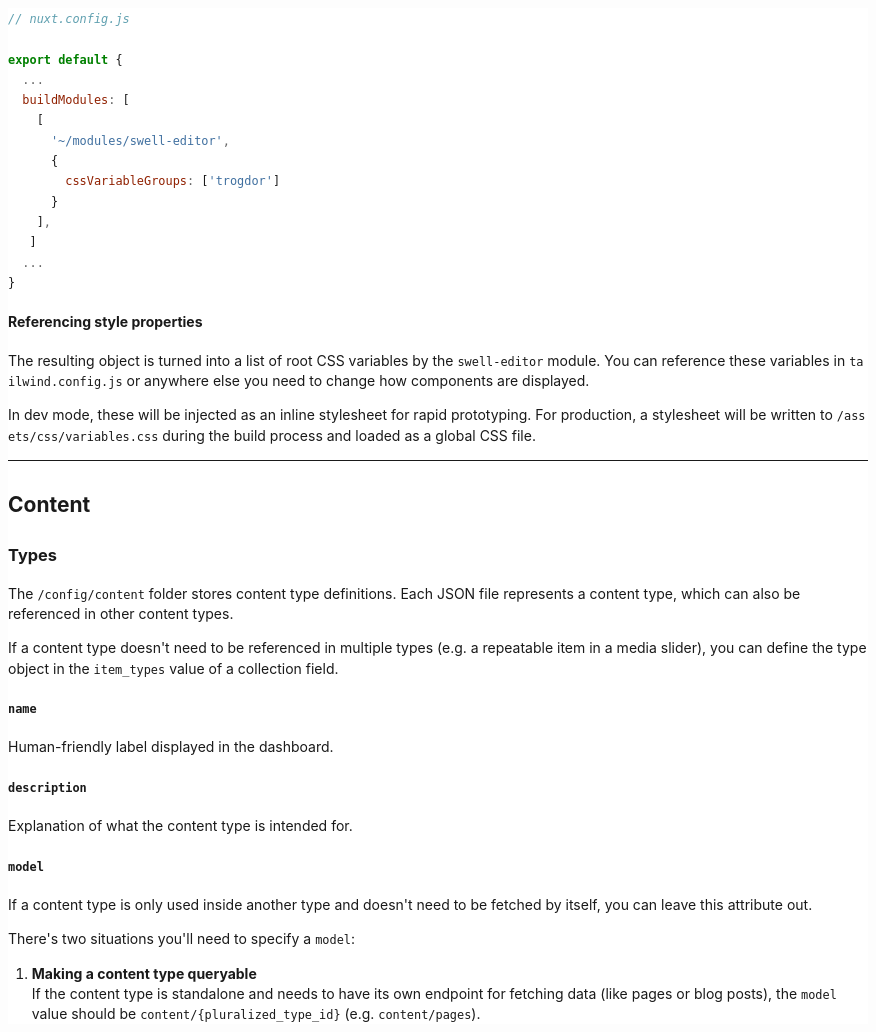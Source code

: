 ```js
// nuxt.config.js

export default {
  ...
  buildModules: [
    [
      '~/modules/swell-editor',
      {
        cssVariableGroups: ['trogdor']
      }
    ],
   ]
  ...
}
```

#### Referencing style properties

The resulting object is turned into a list of root CSS variables by the `swell-editor` module. You can reference these variables in `tailwind.config.js` or anywhere else you need to change how components are displayed.

In dev mode, these will be injected as an inline stylesheet for rapid prototyping. For production, a stylesheet will be written to `/assets/css/variables.css` during the build process and loaded as a global CSS file.

---

## Content

### Types

The `/config/content` folder stores content type definitions. Each JSON file represents a content type, which can also be referenced in other content types.

If a content type doesn't need to be referenced in multiple types (e.g. a repeatable item in a media slider), you can define the type object in the `item_types` value of a collection field.

#### `name`

Human-friendly label displayed in the dashboard.

#### `description`

Explanation of what the content type is intended for.

#### `model`

If a content type is only used inside another type and doesn't need to be fetched by itself, you can leave this attribute out.

There's two situations you'll need to specify a `model`:

1. **Making a content type queryable**  
   If the content type is standalone and needs to have its own endpoint for fetching data (like pages or blog posts), the `model` value should be `content/{pluralized_type_id}` (e.g. `content/pages`).
